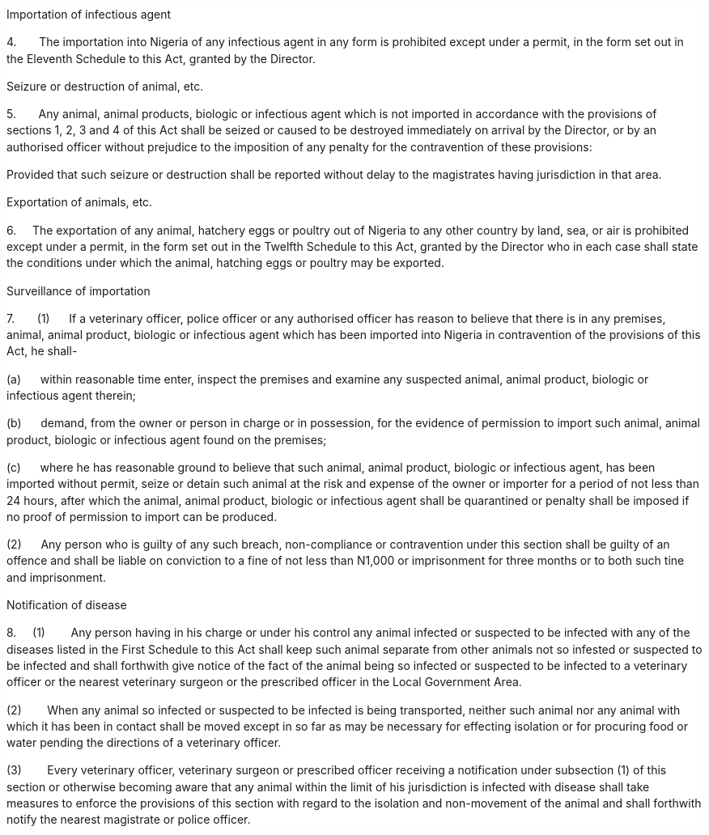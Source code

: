Importation of infectious agent

4.       The importation into Nigeria of any infectious agent in any form is prohibited except under a permit, in the form set out in the Eleventh Schedule to this Act, granted by the Director.

Seizure or destruction of animal, etc.

5.       Any animal, animal products, biologic or infectious agent which is not imported in accordance with the provisions of sections 1, 2, 3 and 4 of this Act shall be seized or caused to be destroyed immediately on arrival by the Director, or by an authorised officer without prejudice to the imposition of any penalty for the contravention of these provisions:

Provided that such seizure or destruction shall be reported without delay to the magistrates having jurisdiction in that area.

Exportation of animals, etc.

6.     The exportation of any animal, hatchery eggs or poultry out of Nigeria to any other country by land, sea, or air is prohibited except under a permit, in the form set out in the Twelfth Schedule to this Act, granted by the Director who in each case shall state the conditions under which the animal, hatching eggs or poultry may be exported.

Surveillance of importation

7.       (1)      If a veterinary officer, police officer or any authorised officer has reason to believe that there is in any premises, animal, animal product, biologic or infectious agent which has been imported into Nigeria in contravention of the provisions of this Act, he shall-

(a)      within reasonable time enter, inspect the premises and examine any suspected animal, animal product, biologic or infectious agent therein;

(b)      demand, from the owner or person in charge or in possession, for the evidence of permission to import such animal, animal product, biologic or infectious agent found on the premises;

(c)      where he has reasonable ground to believe that such animal, animal product, biologic or infectious agent, has been imported without permit, seize or detain such animal at the risk and expense of the owner or importer for a period of not less than 24 hours, after which the animal, animal product, biologic or infectious agent shall be quarantined or penalty shall be imposed if no proof of permission to import can be produced.

(2)      Any person who is guilty of any such breach, non-compliance or contravention under this section shall be guilty of an offence and shall be liable on conviction to a fine of not less than N1,000 or imprisonment for three months or to both such tine and imprisonment.

Notification of disease

8.     (1)        Any person having in his charge or under his control any animal infected or suspected to be infected with any of the diseases listed in the First Schedule to this Act shall keep such animal separate from other animals not so infested or suspected to be infected and shall forthwith give notice of the fact of the animal being so infected or suspected to be infected to a veterinary officer or the nearest veterinary surgeon or the prescribed officer in the Local Government Area.

(2)        When any animal so infected or suspected to be infected is being transported, neither such animal nor any animal with which it has been in contact shall be moved except in so far as may be necessary for effecting isolation or for procuring food or water pending the directions of a veterinary officer.

(3)        Every veterinary officer, veterinary surgeon or prescribed officer receiving a notification under subsection (1) of this section or otherwise becoming aware that any animal within the limit of his jurisdiction is infected with disease shall take measures to enforce the provisions of this section with regard to the isolation and non-movement of the animal and shall forthwith notify the nearest magistrate or police officer.
